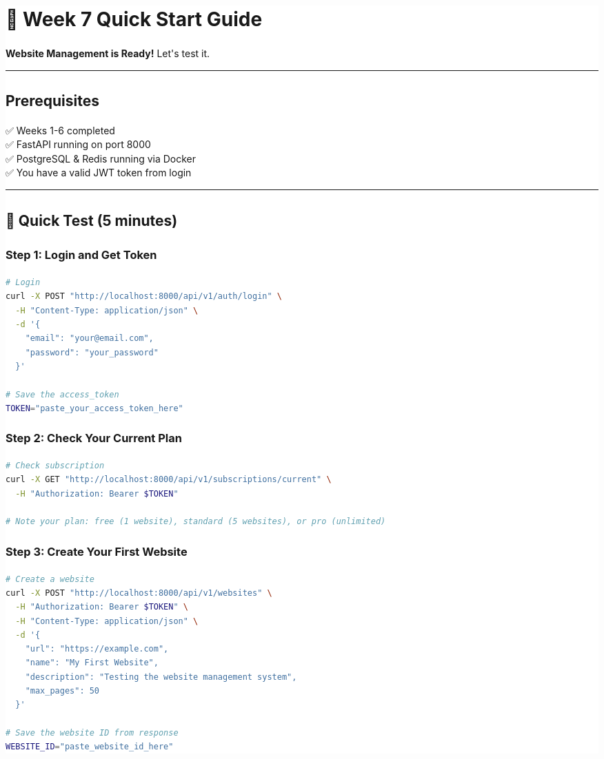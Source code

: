 # 🚀 Week 7 Quick Start Guide

**Website Management is Ready!** Let's test it.

---

## Prerequisites

✅ Weeks 1-6 completed  
✅ FastAPI running on port 8000  
✅ PostgreSQL & Redis running via Docker  
✅ You have a valid JWT token from login

---

## 🎯 Quick Test (5 minutes)

### Step 1: Login and Get Token

```bash
# Login
curl -X POST "http://localhost:8000/api/v1/auth/login" \
  -H "Content-Type: application/json" \
  -d '{
    "email": "your@email.com",
    "password": "your_password"
  }'

# Save the access_token
TOKEN="paste_your_access_token_here"
```

### Step 2: Check Your Current Plan

```bash
# Check subscription
curl -X GET "http://localhost:8000/api/v1/subscriptions/current" \
  -H "Authorization: Bearer $TOKEN"

# Note your plan: free (1 website), standard (5 websites), or pro (unlimited)
```

### Step 3: Create Your First Website

```bash
# Create a website
curl -X POST "http://localhost:8000/api/v1/websites" \
  -H "Authorization: Bearer $TOKEN" \
  -H "Content-Type: application/json" \
  -d '{
    "url": "https://example.com",
    "name": "My First Website",
    "description": "Testing the website management system",
    "max_pages": 50
  }'

# Save the website ID from response
WEBSITE_ID="paste_website_id_here"
```
